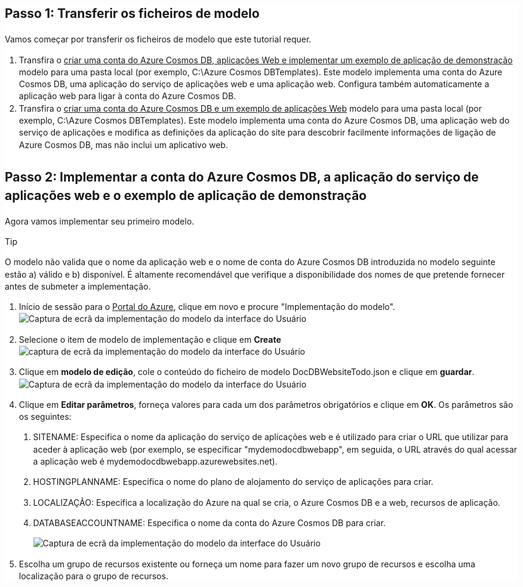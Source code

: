 ## <a id="CreateDB"></a>Passo 1: Transferir os ficheiros de modelo
Vamos começar por transferir os ficheiros de modelo que este tutorial requer.

1. Transfira o [criar uma conta do Azure Cosmos DB, aplicações Web e implementar um exemplo de aplicação de demonstração](https://portalcontent.blob.core.windows.net/samples/DocDBWebsiteTodo.json) modelo para uma pasta local (por exemplo, C:\Azure Cosmos DBTemplates). Este modelo implementa uma conta do Azure Cosmos DB, uma aplicação do serviço de aplicações web e uma aplicação web.  Configura também automaticamente a aplicação web para ligar à conta do Azure Cosmos DB.
2. Transfira o [criar uma conta do Azure Cosmos DB e um exemplo de aplicações Web](https://portalcontent.blob.core.windows.net/samples/DocDBWebSite.json) modelo para uma pasta local (por exemplo, C:\Azure Cosmos DBTemplates). Este modelo implementa uma conta do Azure Cosmos DB, uma aplicação web do serviço de aplicações e modifica as definições da aplicação do site para descobrir facilmente informações de ligação de Azure Cosmos DB, mas não inclui um aplicativo web.  

<a id="Build"></a>

## <a name="step-2-deploy-the-azure-cosmos-db-account-app-service-web-app-and-demo-application-sample"></a>Passo 2: Implementar a conta do Azure Cosmos DB, a aplicação do serviço de aplicações web e o exemplo de aplicação de demonstração
Agora vamos implementar seu primeiro modelo.

> [!TIP]
> O modelo não valida que o nome da aplicação web e o nome de conta do Azure Cosmos DB introduzida no modelo seguinte estão a) válido e b) disponível.  É altamente recomendável que verifique a disponibilidade dos nomes de que pretende fornecer antes de submeter a implementação.
> 
> 

1. Início de sessão para o [Portal do Azure](https://portal.azure.com), clique em novo e procure "Implementação do modelo".
    ![Captura de ecrã da implementação do modelo da interface do Usuário](./media/create-website/TemplateDeployment1.png)
2. Selecione o item de modelo de implementação e clique em **Create** ![captura de ecrã da implementação do modelo da interface do Usuário](./media/create-website/TemplateDeployment2.png)
3. Clique em **modelo de edição**, cole o conteúdo do ficheiro de modelo DocDBWebsiteTodo.json e clique em **guardar**.
   ![Captura de ecrã da implementação do modelo da interface do Usuário](./media/create-website/TemplateDeployment3.png)
4. Clique em **Editar parâmetros**, forneça valores para cada um dos parâmetros obrigatórios e clique em **OK**.  Os parâmetros são os seguintes:
   
   1. SITENAME: Especifica o nome da aplicação do serviço de aplicações web e é utilizado para criar o URL que utilizar para aceder à aplicação web (por exemplo, se especificar "mydemodocdbwebapp", em seguida, o URL através do qual acessar a aplicação web é mydemodocdbwebapp.azurewebsites.net).
   2. HOSTINGPLANNAME: Especifica o nome do plano de alojamento do serviço de aplicações para criar.
   3. LOCALIZAÇÃO: Especifica a localização do Azure na qual se cria, o Azure Cosmos DB e a web, recursos de aplicação.
   4. DATABASEACCOUNTNAME: Especifica o nome da conta do Azure Cosmos DB para criar.   
      
      ![Captura de ecrã da implementação do modelo da interface do Usuário](./media/create-website/TemplateDeployment4.png)
5. Escolha um grupo de recursos existente ou forneça um nome para fazer um novo grupo de recursos e escolha uma localização para o grupo de recursos.
